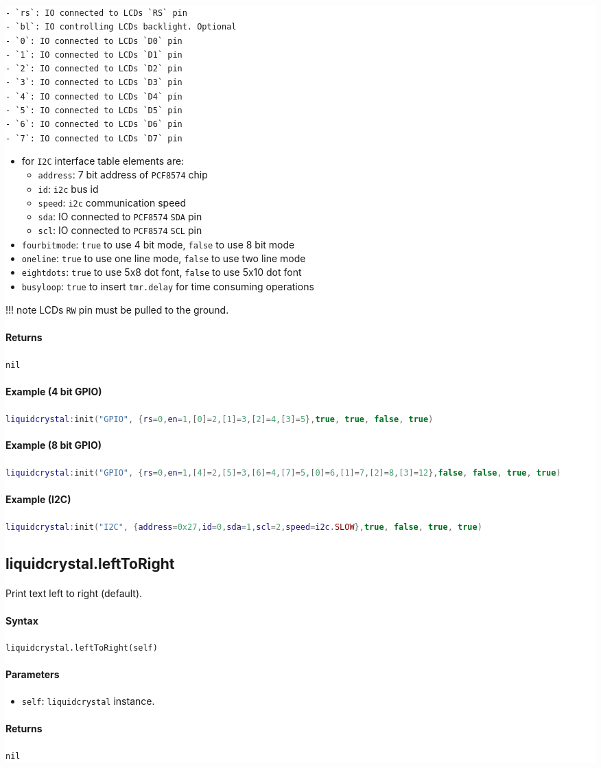 	- `rs`: IO connected to LCDs `RS` pin
	- `bl`: IO controlling LCDs backlight. Optional
	- `0`: IO connected to LCDs `D0` pin
	- `1`: IO connected to LCDs `D1` pin
	- `2`: IO connected to LCDs `D2` pin
	- `3`: IO connected to LCDs `D3` pin
	- `4`: IO connected to LCDs `D4` pin
	- `5`: IO connected to LCDs `D5` pin
	- `6`: IO connected to LCDs `D6` pin
	- `7`: IO connected to LCDs `D7` pin
  - for `I2C` interface table elements are:
	- `address`: 7 bit address of `PCF8574` chip
	- `id`: `i2c` bus id
	- `speed`: `i2c` communication speed
	- `sda`: IO connected to `PCF8574` `SDA` pin
	- `scl`: IO connected to `PCF8574` `SCL` pin
- `fourbitmode`: `true` to use 4 bit mode, `false` to use 8 bit mode
- `oneline`: `true` to use one line mode, `false` to use two line mode
- `eightdots`: `true` to use 5x8 dot font, `false` to use 5x10 dot font
- `busyloop`: `true` to insert `tmr.delay` for time consuming operations

!!! note
	LCDs `RW` pin must be pulled to the ground.

#### Returns
`nil`

#### Example (4 bit GPIO)
```lua
liquidcrystal:init("GPIO", {rs=0,en=1,[0]=2,[1]=3,[2]=4,[3]=5},true, true, false, true)
```

#### Example (8 bit GPIO)
```lua
liquidcrystal:init("GPIO", {rs=0,en=1,[4]=2,[5]=3,[6]=4,[7]=5,[0]=6,[1]=7,[2]=8,[3]=12},false, false, true, true)
```

#### Example (I2C)
```lua
liquidcrystal:init("I2C", {address=0x27,id=0,sda=1,scl=2,speed=i2c.SLOW},true, false, true, true)
```

## liquidcrystal.leftToRight
Print text left to right (default).

#### Syntax
`liquidcrystal.leftToRight(self)`

#### Parameters
- `self`: `liquidcrystal` instance.

#### Returns
`nil`
